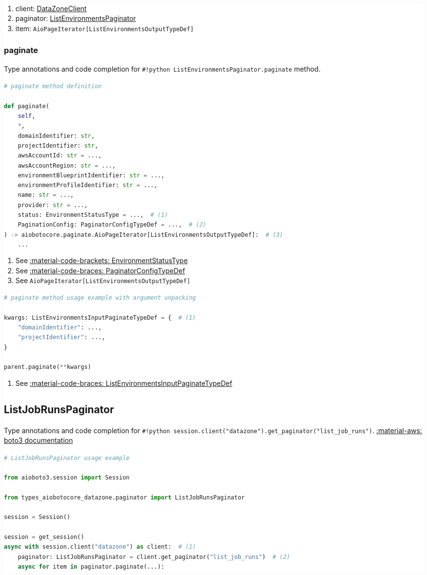 1. client: [DataZoneClient](./client.md)
2. paginator: [ListEnvironmentsPaginator](./paginators.md#listenvironmentspaginator)
3. item: `AioPageIterator[ListEnvironmentsOutputTypeDef]`


### paginate

Type annotations and code completion for `#!python ListEnvironmentsPaginator.paginate` method.

```python
# paginate method definition

def paginate(
    self,
    *,
    domainIdentifier: str,
    projectIdentifier: str,
    awsAccountId: str = ...,
    awsAccountRegion: str = ...,
    environmentBlueprintIdentifier: str = ...,
    environmentProfileIdentifier: str = ...,
    name: str = ...,
    provider: str = ...,
    status: EnvironmentStatusType = ...,  # (1)
    PaginationConfig: PaginatorConfigTypeDef = ...,  # (2)
) -> aiobotocore.paginate.AioPageIterator[ListEnvironmentsOutputTypeDef]:  # (3)
    ...
```

1. See [:material-code-brackets: EnvironmentStatusType](./literals.md#environmentstatustype)
2. See [:material-code-braces: PaginatorConfigTypeDef](./type_defs.md#paginatorconfigtypedef)
3. See `AioPageIterator[ListEnvironmentsOutputTypeDef]`


```python
# paginate method usage example with argument unpacking

kwargs: ListEnvironmentsInputPaginateTypeDef = {  # (1)
    "domainIdentifier": ...,
    "projectIdentifier": ...,
}

parent.paginate(**kwargs)
```

1. See [:material-code-braces: ListEnvironmentsInputPaginateTypeDef](./type_defs.md#listenvironmentsinputpaginatetypedef)
## ListJobRunsPaginator

Type annotations and code completion for `#!python session.client("datazone").get_paginator("list_job_runs")`.
[:material-aws: boto3 documentation](https://boto3.amazonaws.com/v1/documentation/api/latest/reference/services/datazone/paginator/ListJobRuns.html#DataZone.Paginator.ListJobRuns)

```python
# ListJobRunsPaginator usage example

from aioboto3.session import Session

from types_aiobotocore_datazone.paginator import ListJobRunsPaginator

session = Session()

session = get_session()
async with session.client("datazone") as client:  # (1)
    paginator: ListJobRunsPaginator = client.get_paginator("list_job_runs")  # (2)
    async for item in paginator.paginate(...):
```